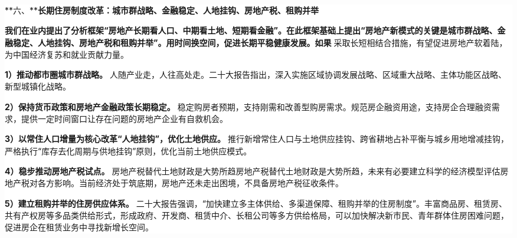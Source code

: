 **六、****长期住房制度改革：城市群战略、金融稳定、人地挂钩、房地产税、租购并举**

**我们在业内提出了分析框架“房地产长期看人口、中期看土地、短期看金融”。在此框架基础上提出“房地产新模式的关键是城市群战略、金融稳定、人地挂钩、房地产税和租购并举”。用时间换空间，促进长期平稳健康发展。如果**
采取长短相结合措施，有望促进房地产软着陆，为中国经济复苏和就业贡献力量。

**1）推动都市圈城市群战略。** 人随产业走，人往高处走。二十大报告指出，深入实施区域协调发展战略、区域重大战略、主体功能区战略、新型城镇化战略。

**2）保持货币政策和房地产金融政策长期稳定。**
稳定购房者预期，支持刚需和改善型购房需求。规范房企融资用途，支持房企合理融资需求，提供一定时间窗口让存在问题的房地产企业有自救机会。

**3）以常住人口增量为核心改革“人地挂钩”，优化土地供应。**
推行新增常住人口与土地供应挂钩、跨省耕地占补平衡与城乡用地增减挂钩，严格执行“库存去化周期与供地挂钩”原则，优化当前土地供应模式。

**4）稳步推动房地产税试点。**
房地产税替代土地财政是大势所趋房地产税替代土地财政是大势所趋，未来有必要建立科学的经济模型评估房地产税对各方影响。当前经济处于筑底期，房地产还未走出困境，不具备房地产税征收条件。

**5）建立租购并举的住房供应体系。**
二十大报告强调，“加快建立多主体供给、多渠道保障、租购并举的住房制度”。丰富商品房、租赁房、共有产权房等多品类供给形式，形成政府、开发商、租赁中介、长租公司等多方供给格局，可以加快解决新市民、青年群体住房困难问题，促进房企在租赁业务中寻找新增长空间。

